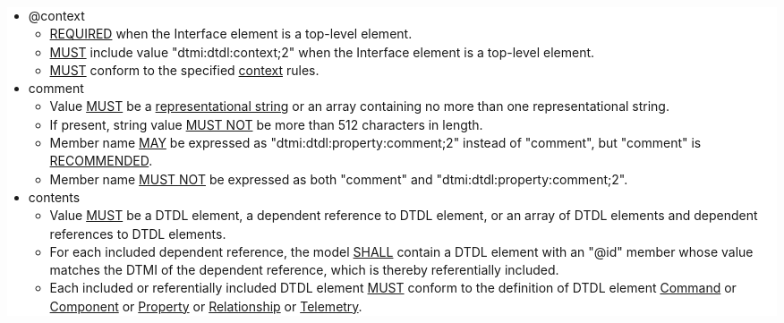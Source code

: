 * @context
  * [REQUIRED](../../Spec/Requirement-ClassInterfaceContextAtTopLevelV2.json) when the Interface element is a top-level element.
  * [MUST](../../Spec/Requirement-ClassInterfaceContextDtdlTopLevelV2.json) include value "dtmi:dtdl:context;2" when the Interface element is a top-level element.
  * [MUST](../../Spec/Requirement-ClassInterfaceContextConformsV2.json) conform to the specified [context](#context) rules.
* comment
  * Value [MUST](../../Spec/Requirement-ClassInterfacePropertyCommentStringV2.json) be a [representational string](#representational-string) or an array containing no more than one representational string.
  * If present, string value [MUST NOT](../../Spec/Requirement-ClassInterfacePropertyCommentStringLengthV2.json) be more than 512 characters in length.
  * Member name [MAY](../../Spec/Allowance-ClassInterfacePropertyCommentDtmiV2.json) be expressed as "dtmi:dtdl:property:comment;2" instead of "comment", but "comment" is [RECOMMENDED](../../Spec/Recommendation-ClassInterfacePropertyCommentTermV2.json).
  * Member name [MUST NOT](../../Spec/Requirement-ClassInterfacePropertyCommentTermAndDtmiV2.json) be expressed as both "comment" and "dtmi:dtdl:property:comment;2".
* contents
  * Value [MUST](../../Spec/Requirement-ClassInterfacePropertyContentsElementV2.json) be a DTDL element, a dependent reference to DTDL element, or an array of DTDL elements and dependent references to DTDL elements.
  * For each included dependent reference, the model [SHALL](../../Spec/Completion-ClassInterfacePropertyContentsDependentReferenceV2.json) contain a DTDL element with an "@id" member whose value matches the DTMI of the dependent reference, which is thereby referentially included.
  * Each included or referentially included DTDL element [MUST](../../Spec/Requirement-ClassInterfacePropertyContentsTypeConformanceV2.json) conform to the definition of DTDL element [Command](#command) or [Component](#component) or [Property](#property) or [Relationship](#relationship) or [Telemetry](#telemetry).
